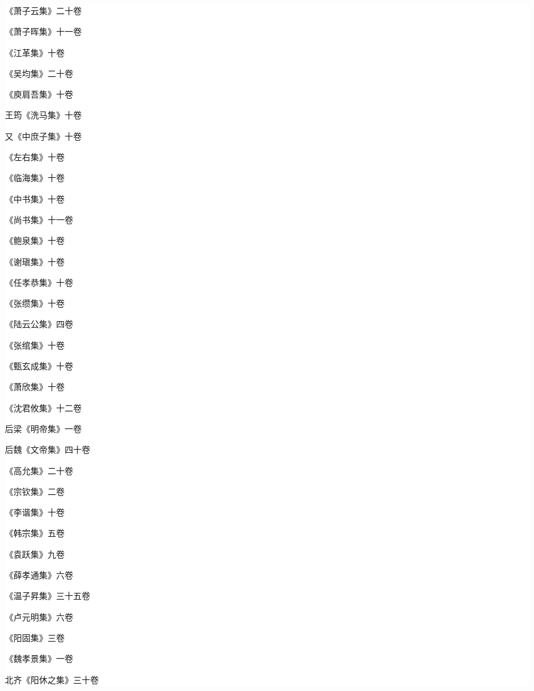 《萧子云集》二十卷

《萧子晖集》十一卷

《江革集》十卷

《吴均集》二十卷

《庾肩吾集》十卷

王筠《洗马集》十卷

又《中庶子集》十卷

《左右集》十卷

《临海集》十卷

《中书集》十卷

《尚书集》十一卷

《鲍泉集》十卷

《谢瑱集》十卷

《任孝恭集》十卷

《张缵集》十卷

《陆云公集》四卷

《张绾集》十卷

《甄玄成集》十卷

《萧欣集》十卷

《沈君攸集》十二卷

后梁《明帝集》一卷

后魏《文帝集》四十卷

《高允集》二十卷

《宗钦集》二卷

《李谐集》十卷

《韩宗集》五卷

《袁跃集》九卷

《薛孝通集》六卷

《温子昇集》三十五卷

《卢元明集》六卷

《阳固集》三卷

《魏孝景集》一卷

北齐《阳休之集》三十卷
